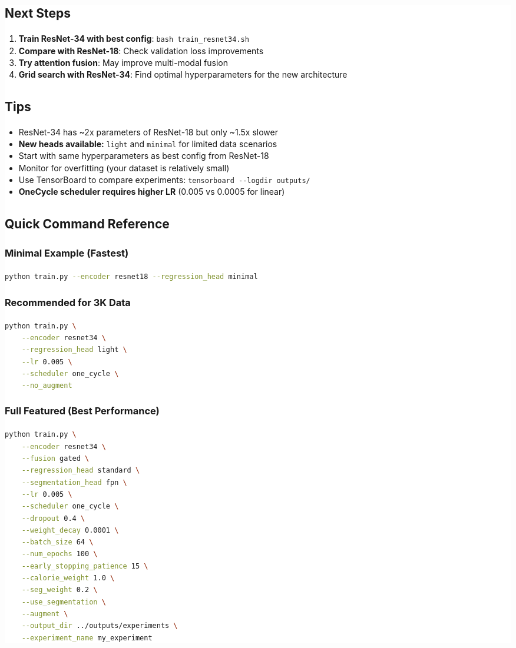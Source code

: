## Next Steps

1. **Train ResNet-34 with best config**: `bash train_resnet34.sh`
2. **Compare with ResNet-18**: Check validation loss improvements
3. **Try attention fusion**: May improve multi-modal fusion
4. **Grid search with ResNet-34**: Find optimal hyperparameters for the new architecture

## Tips

- ResNet-34 has ~2x parameters of ResNet-18 but only ~1.5x slower
- **New heads available:** `light` and `minimal` for limited data scenarios
- Start with same hyperparameters as best config from ResNet-18
- Monitor for overfitting (your dataset is relatively small)
- Use TensorBoard to compare experiments: `tensorboard --logdir outputs/`
- **OneCycle scheduler requires higher LR** (0.005 vs 0.0005 for linear)

## Quick Command Reference

### Minimal Example (Fastest)
```bash
python train.py --encoder resnet18 --regression_head minimal
```

### Recommended for 3K Data
```bash
python train.py \
    --encoder resnet34 \
    --regression_head light \
    --lr 0.005 \
    --scheduler one_cycle \
    --no_augment
```

### Full Featured (Best Performance)
```bash
python train.py \
    --encoder resnet34 \
    --fusion gated \
    --regression_head standard \
    --segmentation_head fpn \
    --lr 0.005 \
    --scheduler one_cycle \
    --dropout 0.4 \
    --weight_decay 0.0001 \
    --batch_size 64 \
    --num_epochs 100 \
    --early_stopping_patience 15 \
    --calorie_weight 1.0 \
    --seg_weight 0.2 \
    --use_segmentation \
    --augment \
    --output_dir ../outputs/experiments \
    --experiment_name my_experiment
```
